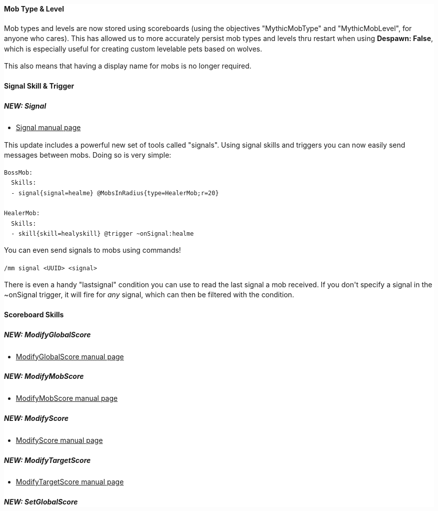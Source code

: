 #### Mob Type & Level

Mob types and levels are now stored using scoreboards (using the
objectives "MythicMobType" and "MythicMobLevel", for anyone who cares).
This has allowed us to more accurately persist mob types and levels thru
restart when using **Despawn: False**, which is especially useful for
creating custom levelable pets based on wolves.

This also means that having a display name for mobs is no longer
required.

#### Signal Skill & Trigger

##### NEW: Signal

-   [Signal manual page](/skills/mechanics/signal)

This update includes a powerful new set of tools called "signals". Using
signal skills and triggers you can now easily send messages between
mobs. Doing so is very simple:

    BossMob:
      Skills:
      - signal{signal=healme} @MobsInRadius{type=HealerMob;r=20}

    HealerMob:
      Skills:
      - skill{skill=healyskill} @trigger ~onSignal:healme

You can even send signals to mobs using commands!

    /mm signal <UUID> <signal>

There is even a handy "lastsignal" condition you can use to read the
last signal a mob received. If you don't specify a signal in the
\~onSignal trigger, it will fire for *any* signal, which can then be
filtered with the condition.

#### Scoreboard Skills

##### NEW: ModifyGlobalScore

-   [ModifyGlobalScore manual page](/skills/mechanics/modifyglobalscore)

##### NEW: ModifyMobScore

-   [ModifyMobScore manual page](/skills/mechanics/modifymobscore)

##### NEW: ModifyScore

-   [ModifyScore manual page](/skills/mechanics/modifyscore)

##### NEW: ModifyTargetScore

-   [ModifyTargetScore manual page](/skills/mechanics/modifytargetscore)

##### NEW: SetGlobalScore
